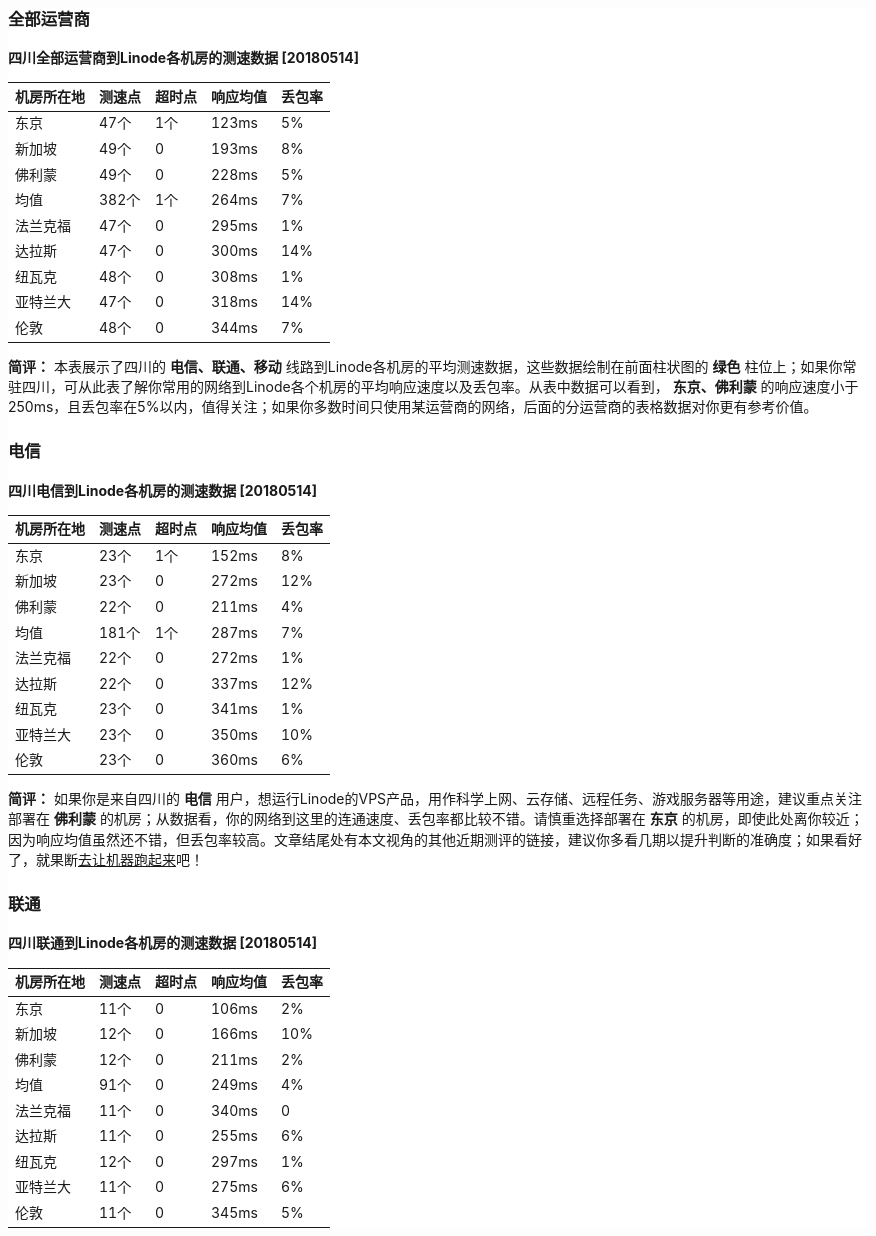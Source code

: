 ### 全部运营商

**四川全部运营商到Linode各机房的测速数据 [20180514]**

机房所在地 | 测速点 | 超时点 | 响应均值 | 丢包率  
---|---|---|---|---  
东京 | 47个 | 1个 | 123ms | 5%  
新加坡 | 49个 | 0 | 193ms | 8%  
佛利蒙 | 49个 | 0 | 228ms | 5%  
均值 | 382个 | 1个 | 264ms | 7%  
法兰克福 | 47个 | 0 | 295ms | 1%  
达拉斯 | 47个 | 0 | 300ms | 14%  
纽瓦克 | 48个 | 0 | 308ms | 1%  
亚特兰大 | 47个 | 0 | 318ms | 14%  
伦敦 | 48个 | 0 | 344ms | 7%  
  
**简评：** 本表展示了四川的 **电信、联通、移动** 线路到Linode各机房的平均测速数据，这些数据绘制在前面柱状图的 **绿色** 柱位上；如果你常驻四川，可从此表了解你常用的网络到Linode各个机房的平均响应速度以及丢包率。从表中数据可以看到， **东京、佛利蒙** 的响应速度小于250ms，且丢包率在5%以内，值得关注；如果你多数时间只使用某运营商的网络，后面的分运营商的表格数据对你更有参考价值。

### 电信

**四川电信到Linode各机房的测速数据 [20180514]**

机房所在地 | 测速点 | 超时点 | 响应均值 | 丢包率  
---|---|---|---|---  
东京 | 23个 | 1个 | 152ms | 8%  
新加坡 | 23个 | 0 | 272ms | 12%  
佛利蒙 | 22个 | 0 | 211ms | 4%  
均值 | 181个 | 1个 | 287ms | 7%  
法兰克福 | 22个 | 0 | 272ms | 1%  
达拉斯 | 22个 | 0 | 337ms | 12%  
纽瓦克 | 23个 | 0 | 341ms | 1%  
亚特兰大 | 23个 | 0 | 350ms | 10%  
伦敦 | 23个 | 0 | 360ms | 6%  
  
**简评：** 如果你是来自四川的 **电信** 用户，想运行Linode的VPS产品，用作科学上网、云存储、远程任务、游戏服务器等用途，建议重点关注部署在 **佛利蒙** 的机房；从数据看，你的网络到这里的连通速度、丢包率都比较不错。请慎重选择部署在 **东京** 的机房，即使此处离你较近；因为响应均值虽然还不错，但丢包率较高。文章结尾处有本文视角的其他近期测评的链接，建议你多看几期以提升判断的准确度；如果看好了，就果断[去让机器跑起来](https://vps123.top/go/linode/_1)吧！

### 联通

**四川联通到Linode各机房的测速数据 [20180514]**

机房所在地 | 测速点 | 超时点 | 响应均值 | 丢包率  
---|---|---|---|---  
东京 | 11个 | 0 | 106ms | 2%  
新加坡 | 12个 | 0 | 166ms | 10%  
佛利蒙 | 12个 | 0 | 211ms | 2%  
均值 | 91个 | 0 | 249ms | 4%  
法兰克福 | 11个 | 0 | 340ms | 0  
达拉斯 | 11个 | 0 | 255ms | 6%  
纽瓦克 | 12个 | 0 | 297ms | 1%  
亚特兰大 | 11个 | 0 | 275ms | 6%  
伦敦 | 11个 | 0 | 345ms | 5%  
  